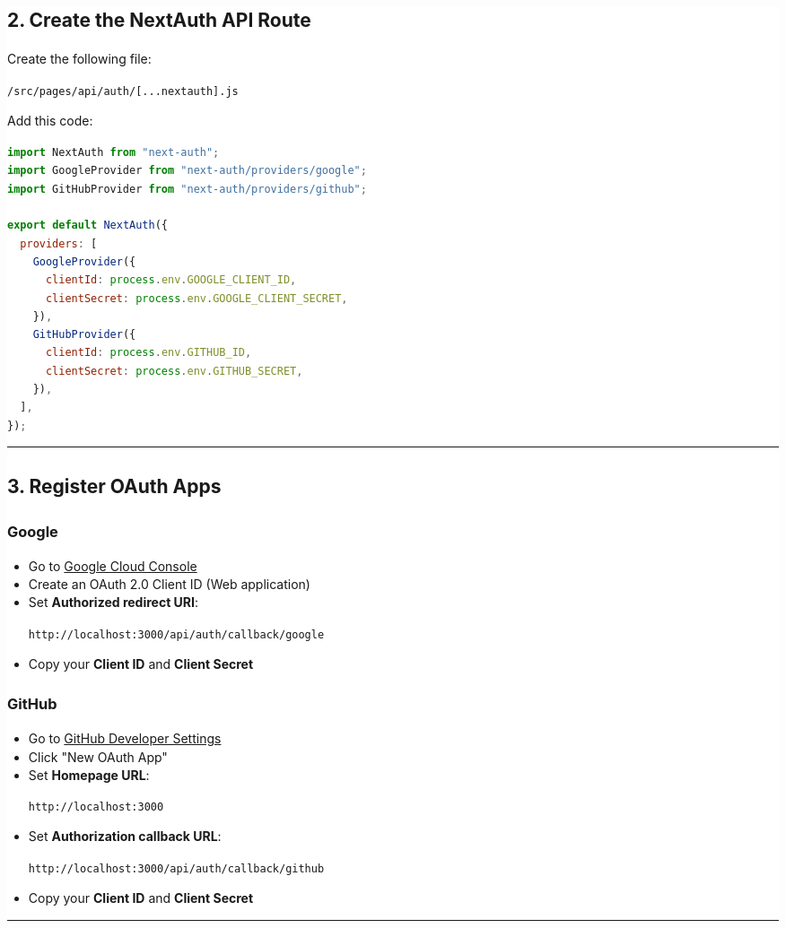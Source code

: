 
## 2. Create the NextAuth API Route

Create the following file:

```
/src/pages/api/auth/[...nextauth].js
```

Add this code:

```js
import NextAuth from "next-auth";
import GoogleProvider from "next-auth/providers/google";
import GitHubProvider from "next-auth/providers/github";

export default NextAuth({
  providers: [
    GoogleProvider({
      clientId: process.env.GOOGLE_CLIENT_ID,
      clientSecret: process.env.GOOGLE_CLIENT_SECRET,
    }),
    GitHubProvider({
      clientId: process.env.GITHUB_ID,
      clientSecret: process.env.GITHUB_SECRET,
    }),
  ],
});
```

---

## 3. Register OAuth Apps

### Google

- Go to [Google Cloud Console](https://console.cloud.google.com/apis/credentials)
- Create an OAuth 2.0 Client ID (Web application)
- Set **Authorized redirect URI**:  
  ```
  http://localhost:3000/api/auth/callback/google
  ```
- Copy your **Client ID** and **Client Secret**

### GitHub

- Go to [GitHub Developer Settings](https://github.com/settings/developers)
- Click "New OAuth App"
- Set **Homepage URL**:  
  ```
  http://localhost:3000
  ```
- Set **Authorization callback URL**:  
  ```
  http://localhost:3000/api/auth/callback/github
  ```
- Copy your **Client ID** and **Client Secret**

---